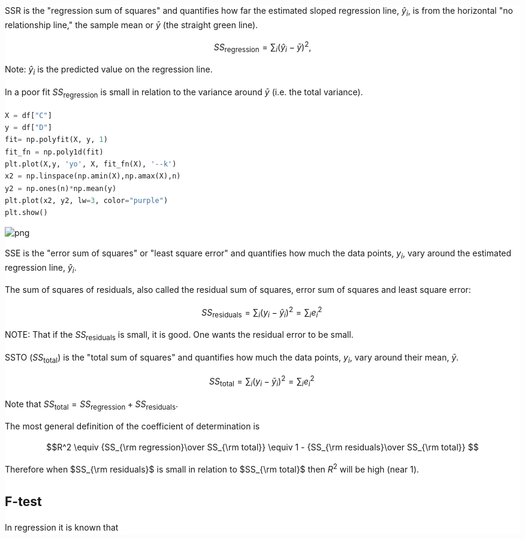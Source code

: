 SSR is the "regression sum of squares" and quantifies how far the estimated sloped regression line, $\hat{y}_{i}$, is from the horizontal "no relationship line," the sample mean or $\bar{y}$ (the straight green line).

$$SS_\text{regression}=\sum_i (\hat{y}_{i} -\bar{y})^2,$$

Note:  $\hat{y}_{i}$ is the predicted value on the regression line.

In a poor fit $SS_\text{regression}$ is small in relation to the variance around $\bar{y}$ (i.e. the total variance).


```python
X = df["C"]
y = df["D"]
fit= np.polyfit(X, y, 1)
fit_fn = np.poly1d(fit)
plt.plot(X,y, 'yo', X, fit_fn(X), '--k')
x2 = np.linspace(np.amin(X),np.amax(X),n)
y2 = np.ones(n)*np.mean(y)
plt.plot(x2, y2, lw=3, color="purple")
plt.show()
```


    
![png](output_22_0.png)
    


SSE is the "error sum of squares" or "least square error" and quantifies how much the data points, $y_i$, vary around the estimated regression line, $\hat{y}_{i}$.

The sum of squares of residuals, also called the residual sum of squares, error sum of squares and least square error:

$$SS_\text{residuals}=\sum_i (y_i - \hat{y}_{i})^2=\sum_i e_i^2\,$$

NOTE: That if the $SS_\text{residuals}$ is small, it is good. One wants the residual error to be small.

SSTO ($SS_\text{total}$) is the "total sum of squares" and quantifies how much the data points, $y_i$, vary around their mean, $\bar{y}$.

$$SS_\text{total}=\sum_i (y_i - \bar{y}_{i})^2=\sum_i e_i^2\,$$

Note that $SS_\text{total} = SS_\text{regression} + SS_\text{residuals}$.

The most general definition of the coefficient of determination is

$$R^2 \equiv {SS_{\rm regression}\over SS_{\rm total}}  \equiv 1 - {SS_{\rm residuals}\over SS_{\rm total}} $$

Therefore when $SS_{\rm residuals}$ is small in relation to $SS_{\rm total}$ then $R^2$ will be high (near 1).

## F-test

In regression it is known that
